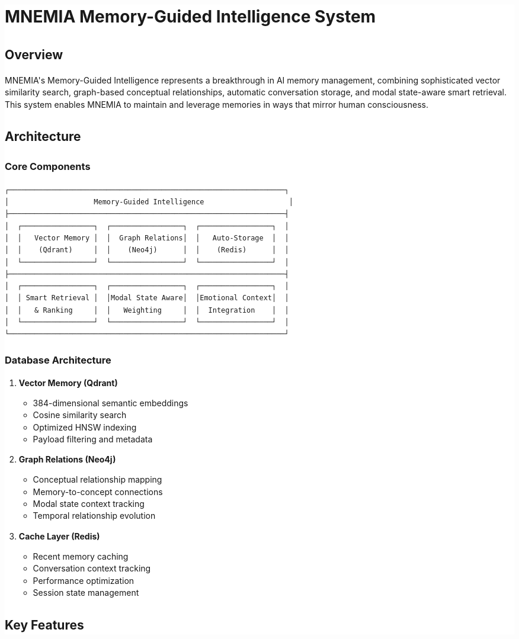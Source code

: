 # MNEMIA Memory-Guided Intelligence System

## Overview

MNEMIA's Memory-Guided Intelligence represents a breakthrough in AI memory management, combining sophisticated vector similarity search, graph-based conceptual relationships, automatic conversation storage, and modal state-aware smart retrieval. This system enables MNEMIA to maintain and leverage memories in ways that mirror human consciousness.

## Architecture

### Core Components

```
┌─────────────────────────────────────────────────────────────────┐
│                    Memory-Guided Intelligence                    │
├─────────────────────────────────────────────────────────────────┤
│  ┌─────────────────┐  ┌─────────────────┐  ┌─────────────────┐  │
│  │   Vector Memory │  │  Graph Relations│  │   Auto-Storage  │  │
│  │    (Qdrant)     │  │    (Neo4j)      │  │    (Redis)      │  │
│  └─────────────────┘  └─────────────────┘  └─────────────────┘  │
├─────────────────────────────────────────────────────────────────┤
│  ┌─────────────────┐  ┌─────────────────┐  ┌─────────────────┐  │
│  │ Smart Retrieval │  │Modal State Aware│  │Emotional Context│  │
│  │   & Ranking     │  │   Weighting     │  │  Integration    │  │
│  └─────────────────┘  └─────────────────┘  └─────────────────┘  │
└─────────────────────────────────────────────────────────────────┘
```

### Database Architecture

1. **Vector Memory (Qdrant)**
   - 384-dimensional semantic embeddings
   - Cosine similarity search
   - Optimized HNSW indexing
   - Payload filtering and metadata

2. **Graph Relations (Neo4j)**
   - Conceptual relationship mapping
   - Memory-to-concept connections
   - Modal state context tracking
   - Temporal relationship evolution

3. **Cache Layer (Redis)**
   - Recent memory caching
   - Conversation context tracking
   - Performance optimization
   - Session state management

## Key Features
